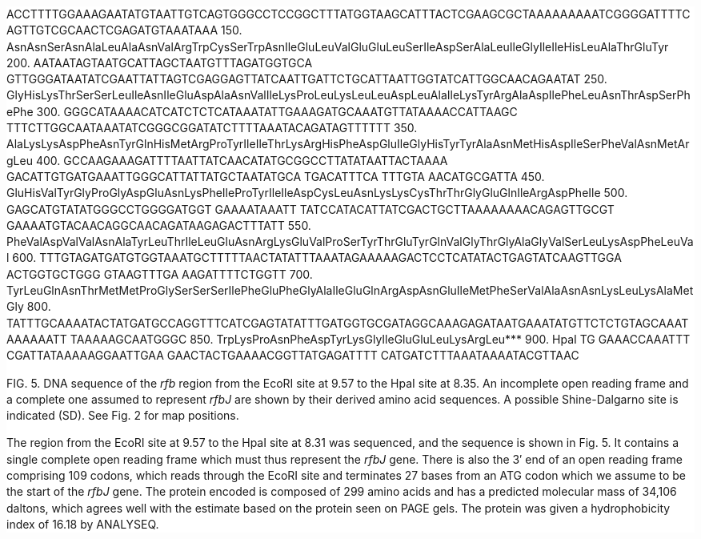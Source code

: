 ACCTTTTGGAAAGAATATGTAATTGTCAGTGGGCCTCCGGCTTTATGGTAAGCATTTACTCGAAGCGCTAAAAAAAAATCGGGGATTTTCAGTTGTCGCAACTCGAGATGTAAATAAA
150.
AsnAsnSerAsnAlaLeuAlaAsnValArgTrpCysSerTrpAsnIleGluLeuValGluGluLeuSerIleAspSerAlaLeuIleGlyIleIleHisLeuAlaThrGluTyr
200.
AATAATAGTAATGCATTAGCTAATGTTTAGATGGTGCA GTTGGGATAATATCGAATTATTAGTCGAGGAGTTATCAATTGATTCTGCATTAATTGGTATCATTGGCAACAGAATAT
250.
GlyHisLysThrSerSerLeuIleAsnIleGluAspAlaAsnValIleLysProLeuLysLeuLeuAspLeuAlaIleLysTyrArgAlaAspIlePheLeuAsnThrAspSerPhePhe
300.
GGGCATAAAACATCATCTCTCATAAATATTGAAAGATGCAAATGTTATAAAACCATTAAGC TTTCTTGGCAATAAATATCGGGCGGATATCTTTTAAATACAGATAGTTTTTT
350.
AlaLysLysAspPheAsnTyrGlnHisMetArgProTyrIleIleThrLysArgHisPheAspGluIleGlyHisTyrTyrAlaAsnMetHisAspIleSerPheValAsnMetArgLeu
400.
GCCAAGAAAGATTTTAATTATCAACATATGCGGCCTTATATAATTACTAAAA GACATTGTGATGAAATTGGGCATTATTATGCTAATATGCA TGACATTTCA TTTGTA AACATGCGATTA
450.
GluHisValTyrGlyProGlyAspGluAsnLysPheIleProTyrIleIleAspCysLeuAsnLysLysCysThrThrGlyGluGlnIleArgAspPheIle
500.
GAGCATGTATATGGGCCTGGGGATGGT GAAAATAAATT TATCCATACATTATCGACTGCTTAAAAAAAACAGAGTTGCGT GAAAATGTACAACAGGCAACAGATAAGAGACTTTATT
550.
PheValAspValValAsnAlaTyrLeuThrIleLeuGluAsnArgLysGluValProSerTyrThrGluTyrGlnValGlyThrGlyAlaGlyValSerLeuLysAspPheLeuVal
600.
TTTGTAGATGATGTGGTAAATGCTTTTTAACTATATTTAAATAGAAAAAGACTCCTCATATACTGAGTATCAAGTTGGA ACTGGTGCTGGG GTAAGTTTGA AAGATTTTCTGGTT
700.
TyrLeuGlnAsnThrMetMetProGlySerSerSerIlePheGluPheGlyAlaIleGluGlnArgAspAsnGluIleMetPheSerValAlaAsnAsnLysLeuLysAlaMetGly
800.
TATTTGCAAAATACTATGATGCCAGGTTTCATCGAGTATATTTGATGGTGCGATAGGCAAAGAGATAATGAAATATGTTCTCTGTAGCAAATAAAAAATT TAAAAAGCAATGGGC
850.
TrpLysProAsnPheAspTyrLysGlyIleGluGluLeuLysArgLeu***
900.
HpaI
TG GAAACCAAATTT CGATTATAAAAAGGAATTGAA GAACTACTGAAAACGGTTATGAGATTTT CATGATCTTTAAATAAAATACGTTAAC

FIG. 5. DNA sequence of the *rfb* region from the EcoRI site at 9.57 to the HpaI site at 8.35. An incomplete open reading frame and a complete one assumed to represent *rfbJ* are shown by their derived amino acid sequences. A possible Shine-Dalgarno site is indicated (SD). See Fig. 2 for map positions.

The region from the EcoRI site at 9.57 to the HpaI site at 8.31 was sequenced, and the sequence is shown in Fig. 5. It contains a single complete open reading frame which must thus represent the *rfbJ* gene. There is also the 3′ end of an open reading frame comprising 109 codons, which reads through the EcoRI site and terminates 27 bases from an ATG codon which we assume to be the start of the *rfbJ* gene. The protein encoded is composed of 299 amino acids and has a predicted molecular mass of 34,106 daltons, which agrees well with the estimate based on the protein seen on PAGE gels. The protein was given a hydrophobicity index of 16.18 by ANALYSEQ.
